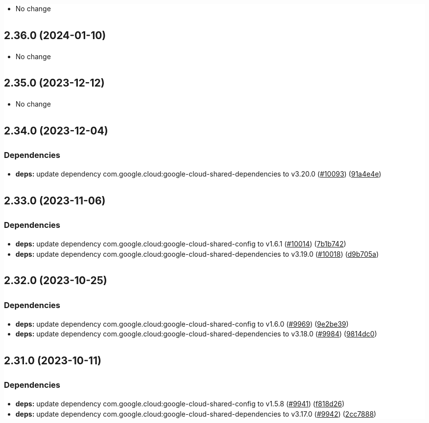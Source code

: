 * No change


## 2.36.0 (2024-01-10)

* No change


## 2.35.0 (2023-12-12)

* No change


## 2.34.0 (2023-12-04)

### Dependencies

* **deps:** update dependency com.google.cloud:google-cloud-shared-dependencies to v3.20.0 ([#10093](https://github.com/googleapis/google-cloud-java/issues/10093)) ([91a4e4e](https://github.com/googleapis/google-cloud-java/commit/91a4e4e20252f667b8fc6bda0d9ceaf947348274))


## 2.33.0 (2023-11-06)

### Dependencies

* **deps:** update dependency com.google.cloud:google-cloud-shared-config to v1.6.1 ([#10014](https://github.com/googleapis/google-cloud-java/issues/10014)) ([7b1b742](https://github.com/googleapis/google-cloud-java/commit/7b1b742dab21139398032549fb03e127b1a03841))
* **deps:** update dependency com.google.cloud:google-cloud-shared-dependencies to v3.19.0 ([#10018](https://github.com/googleapis/google-cloud-java/issues/10018)) ([d9b705a](https://github.com/googleapis/google-cloud-java/commit/d9b705aaed8ea4447c7a02d5c54300f8909a30b1))


## 2.32.0 (2023-10-25)

### Dependencies

* **deps:** update dependency com.google.cloud:google-cloud-shared-config to v1.6.0 ([#9969](https://github.com/googleapis/google-cloud-java/issues/9969)) ([9e2be39](https://github.com/googleapis/google-cloud-java/commit/9e2be39c5b2d7764421325f65a6d0d06351fcda5))
* **deps:** update dependency com.google.cloud:google-cloud-shared-dependencies to v3.18.0 ([#9984](https://github.com/googleapis/google-cloud-java/issues/9984)) ([9814dc0](https://github.com/googleapis/google-cloud-java/commit/9814dc092ad7edb7b1b21f87fa48d76a2423d731))


## 2.31.0 (2023-10-11)

### Dependencies

* **deps:** update dependency com.google.cloud:google-cloud-shared-config to v1.5.8 ([#9941](https://github.com/googleapis/google-cloud-java/issues/9941)) ([f818d26](https://github.com/googleapis/google-cloud-java/commit/f818d26968e1f19d302da1f1ea0145b2cc496ce0))
* **deps:** update dependency com.google.cloud:google-cloud-shared-dependencies to v3.17.0 ([#9942](https://github.com/googleapis/google-cloud-java/issues/9942)) ([2cc7888](https://github.com/googleapis/google-cloud-java/commit/2cc78885d76ae5e7dfc4cc9f3034c25fa22c6cc1))
